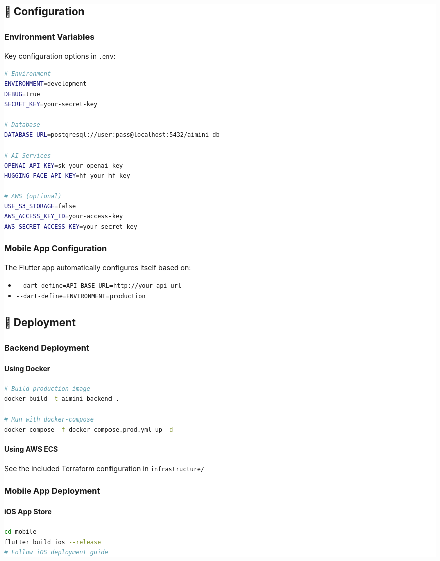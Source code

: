 ## 🔧 Configuration

### Environment Variables

Key configuration options in `.env`:

```bash
# Environment
ENVIRONMENT=development
DEBUG=true
SECRET_KEY=your-secret-key

# Database
DATABASE_URL=postgresql://user:pass@localhost:5432/aimini_db

# AI Services
OPENAI_API_KEY=sk-your-openai-key
HUGGING_FACE_API_KEY=hf-your-hf-key

# AWS (optional)
USE_S3_STORAGE=false
AWS_ACCESS_KEY_ID=your-access-key
AWS_SECRET_ACCESS_KEY=your-secret-key
```

### Mobile App Configuration

The Flutter app automatically configures itself based on:
- `--dart-define=API_BASE_URL=http://your-api-url`
- `--dart-define=ENVIRONMENT=production`

## 🚢 Deployment

### Backend Deployment

#### Using Docker
```bash
# Build production image
docker build -t aimini-backend .

# Run with docker-compose
docker-compose -f docker-compose.prod.yml up -d
```

#### Using AWS ECS
See the included Terraform configuration in `infrastructure/`

### Mobile App Deployment

#### iOS App Store
```bash
cd mobile
flutter build ios --release
# Follow iOS deployment guide
```
